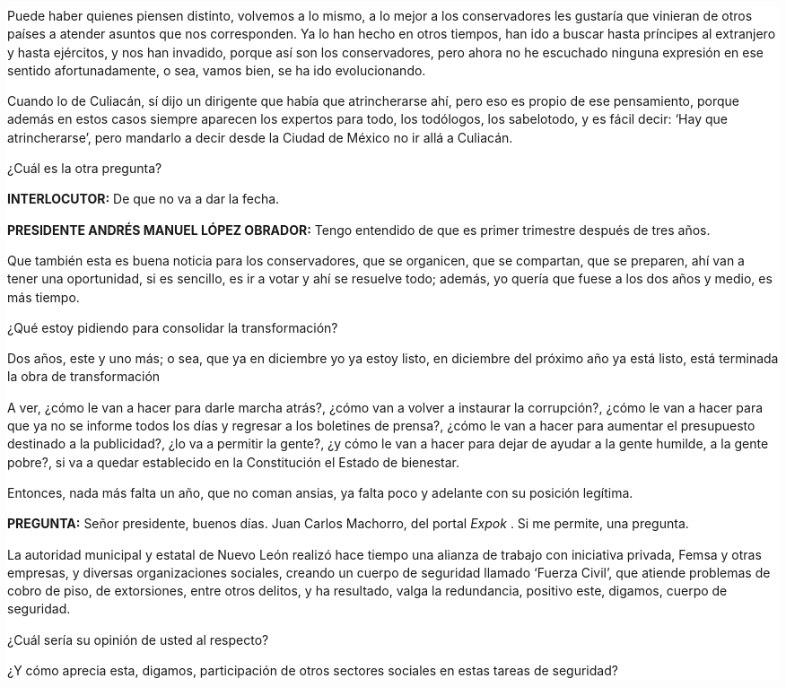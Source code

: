 Puede haber quienes piensen distinto, volvemos a lo mismo, a lo mejor a los
conservadores les gustaría que vinieran de otros países a atender asuntos que
nos corresponden. Ya lo han hecho en otros tiempos, han ido a buscar hasta
príncipes al extranjero y hasta ejércitos, y nos han invadido, porque así son
los conservadores, pero ahora no he escuchado ninguna expresión en ese sentido
afortunadamente, o sea, vamos bien, se ha ido evolucionando.

Cuando lo de Culiacán, sí dijo un dirigente que había que atrincherarse ahí,
pero eso es propio de ese pensamiento, porque además en estos casos siempre
aparecen los expertos para todo, los todólogos, los sabelotodo, y es fácil
decir: ‘Hay que atrincherarse’, pero mandarlo a decir desde la Ciudad de
México no ir allá a Culiacán.

¿Cuál es la otra pregunta?

**INTERLOCUTOR:** De que no va a dar la fecha.

**PRESIDENTE ANDRÉS MANUEL LÓPEZ OBRADOR:** Tengo entendido de que es primer
trimestre después de tres años.

Que también esta es buena noticia para los conservadores, que se organicen,
que se compartan, que se preparen, ahí van a tener una oportunidad, si es
sencillo, es ir a votar y ahí se resuelve todo; además, yo quería que fuese a
los dos años y medio, es más tiempo.

¿Qué estoy pidiendo para consolidar la transformación?

Dos años, este y uno más; o sea, que ya en diciembre yo ya estoy listo, en
diciembre del próximo año ya está listo, está terminada la obra de
transformación

A ver, ¿cómo le van a hacer para darle marcha atrás?, ¿cómo van a volver a
instaurar la corrupción?, ¿cómo le van a hacer para que ya no se informe todos
los días y regresar a los boletines de prensa?, ¿cómo le van a hacer para
aumentar el presupuesto destinado a la publicidad?, ¿lo va a permitir la
gente?, ¿y cómo le van a hacer para dejar de ayudar a la gente humilde, a la
gente pobre?, si va a quedar establecido en la Constitución el Estado de
bienestar.

Entonces, nada más falta un año, que no coman ansias, ya falta poco y adelante
con su posición legítima.

**PREGUNTA:** Señor presidente, buenos días. Juan Carlos Machorro, del portal
_Expok_ . Si me permite, una pregunta.

La autoridad municipal y estatal de Nuevo León realizó hace tiempo una alianza
de trabajo con iniciativa privada, Femsa y otras empresas, y diversas
organizaciones sociales, creando un cuerpo de seguridad llamado ‘Fuerza
Civil’, que atiende problemas de cobro de piso, de extorsiones, entre otros
delitos, y ha resultado, valga la redundancia, positivo este, digamos, cuerpo
de seguridad.

¿Cuál sería su opinión de usted al respecto?

¿Y cómo aprecia esta, digamos, participación de otros sectores sociales en
estas tareas de seguridad?
